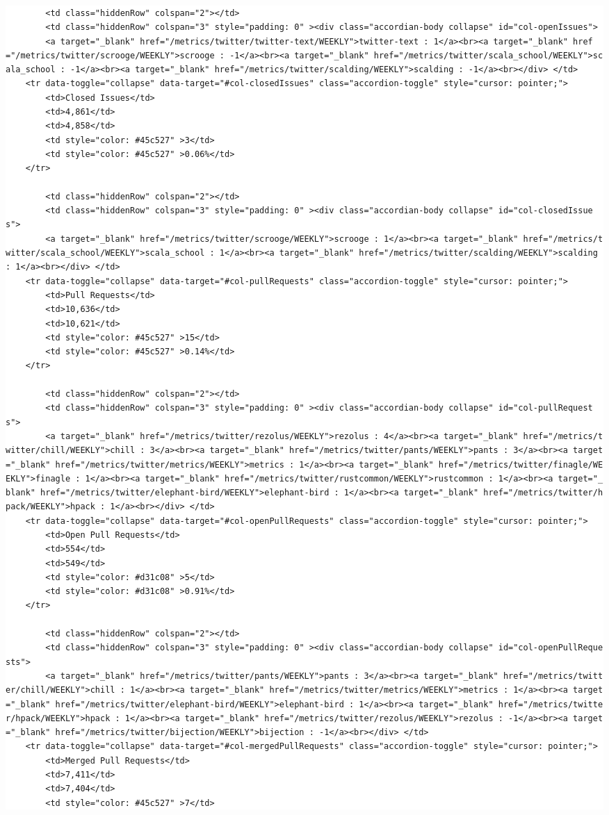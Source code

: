             <td class="hiddenRow" colspan="2"></td>
            <td class="hiddenRow" colspan="3" style="padding: 0" ><div class="accordian-body collapse" id="col-openIssues">
            <a target="_blank" href="/metrics/twitter/twitter-text/WEEKLY">twitter-text : 1</a><br><a target="_blank" href="/metrics/twitter/scrooge/WEEKLY">scrooge : -1</a><br><a target="_blank" href="/metrics/twitter/scala_school/WEEKLY">scala_school : -1</a><br><a target="_blank" href="/metrics/twitter/scalding/WEEKLY">scalding : -1</a><br></div> </td>
        <tr data-toggle="collapse" data-target="#col-closedIssues" class="accordion-toggle" style="cursor: pointer;">
            <td>Closed Issues</td>
            <td>4,861</td>
            <td>4,858</td>
            <td style="color: #45c527" >3</td>
            <td style="color: #45c527" >0.06%</td>
        </tr>
        
            <td class="hiddenRow" colspan="2"></td>
            <td class="hiddenRow" colspan="3" style="padding: 0" ><div class="accordian-body collapse" id="col-closedIssues">
            <a target="_blank" href="/metrics/twitter/scrooge/WEEKLY">scrooge : 1</a><br><a target="_blank" href="/metrics/twitter/scala_school/WEEKLY">scala_school : 1</a><br><a target="_blank" href="/metrics/twitter/scalding/WEEKLY">scalding : 1</a><br></div> </td>
        <tr data-toggle="collapse" data-target="#col-pullRequests" class="accordion-toggle" style="cursor: pointer;">
            <td>Pull Requests</td>
            <td>10,636</td>
            <td>10,621</td>
            <td style="color: #45c527" >15</td>
            <td style="color: #45c527" >0.14%</td>
        </tr>
        
            <td class="hiddenRow" colspan="2"></td>
            <td class="hiddenRow" colspan="3" style="padding: 0" ><div class="accordian-body collapse" id="col-pullRequests">
            <a target="_blank" href="/metrics/twitter/rezolus/WEEKLY">rezolus : 4</a><br><a target="_blank" href="/metrics/twitter/chill/WEEKLY">chill : 3</a><br><a target="_blank" href="/metrics/twitter/pants/WEEKLY">pants : 3</a><br><a target="_blank" href="/metrics/twitter/metrics/WEEKLY">metrics : 1</a><br><a target="_blank" href="/metrics/twitter/finagle/WEEKLY">finagle : 1</a><br><a target="_blank" href="/metrics/twitter/rustcommon/WEEKLY">rustcommon : 1</a><br><a target="_blank" href="/metrics/twitter/elephant-bird/WEEKLY">elephant-bird : 1</a><br><a target="_blank" href="/metrics/twitter/hpack/WEEKLY">hpack : 1</a><br></div> </td>
        <tr data-toggle="collapse" data-target="#col-openPullRequests" class="accordion-toggle" style="cursor: pointer;">
            <td>Open Pull Requests</td>
            <td>554</td>
            <td>549</td>
            <td style="color: #d31c08" >5</td>
            <td style="color: #d31c08" >0.91%</td>
        </tr>
        
            <td class="hiddenRow" colspan="2"></td>
            <td class="hiddenRow" colspan="3" style="padding: 0" ><div class="accordian-body collapse" id="col-openPullRequests">
            <a target="_blank" href="/metrics/twitter/pants/WEEKLY">pants : 3</a><br><a target="_blank" href="/metrics/twitter/chill/WEEKLY">chill : 1</a><br><a target="_blank" href="/metrics/twitter/metrics/WEEKLY">metrics : 1</a><br><a target="_blank" href="/metrics/twitter/elephant-bird/WEEKLY">elephant-bird : 1</a><br><a target="_blank" href="/metrics/twitter/hpack/WEEKLY">hpack : 1</a><br><a target="_blank" href="/metrics/twitter/rezolus/WEEKLY">rezolus : -1</a><br><a target="_blank" href="/metrics/twitter/bijection/WEEKLY">bijection : -1</a><br></div> </td>
        <tr data-toggle="collapse" data-target="#col-mergedPullRequests" class="accordion-toggle" style="cursor: pointer;">
            <td>Merged Pull Requests</td>
            <td>7,411</td>
            <td>7,404</td>
            <td style="color: #45c527" >7</td>